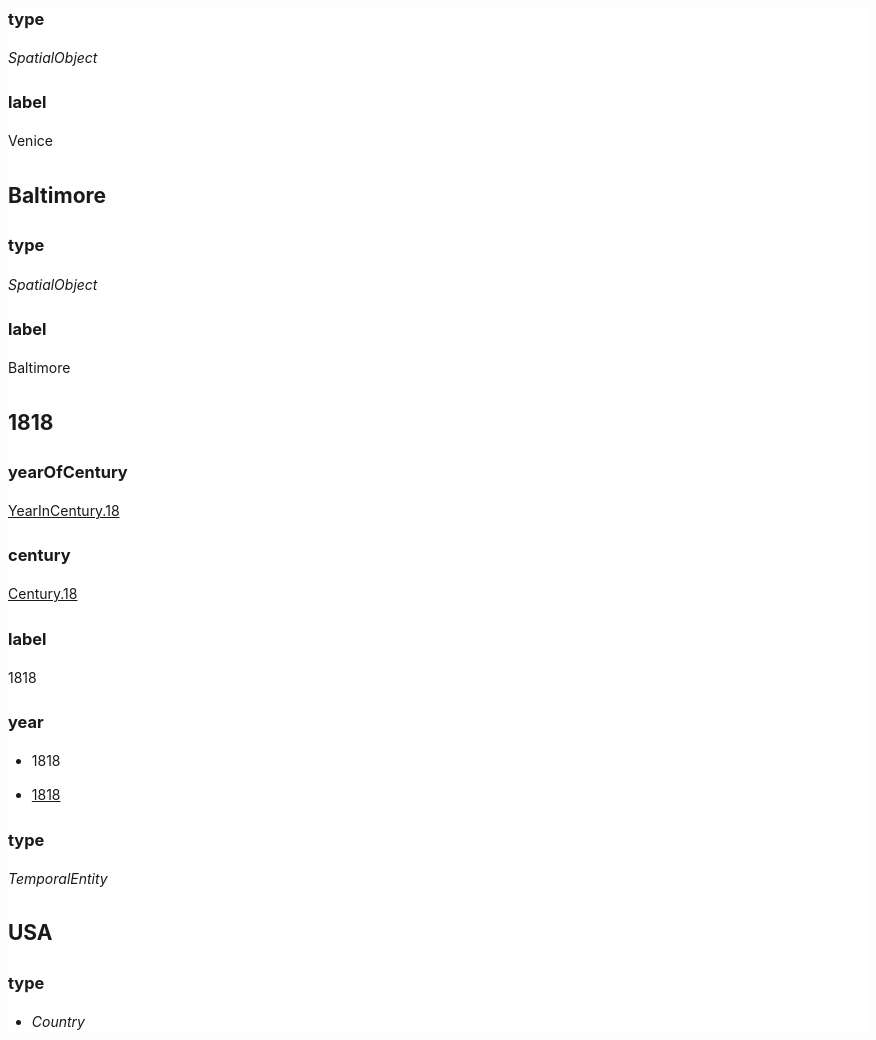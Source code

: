 ### type


*SpatialObject*

### label


Venice

## Baltimore

### type


*SpatialObject*

### label


Baltimore

## 1818

### yearOfCentury


[YearInCentury.18](#YearInCentury.18)

### century


[Century.18](#Century.18)

### label


1818

### year

 - 1818

 - [1818](#1818)

### type


*TemporalEntity*

## USA

### type

 - *Country*
